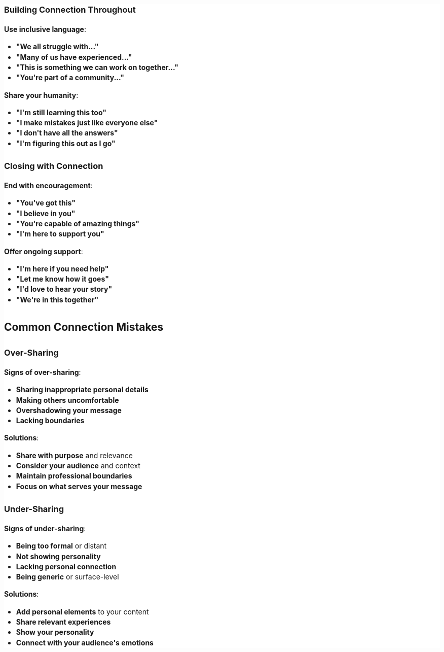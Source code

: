 ### Building Connection Throughout

**Use inclusive language**:
- **"We all struggle with..."**
- **"Many of us have experienced..."**
- **"This is something we can work on together..."**
- **"You're part of a community..."**

**Share your humanity**:
- **"I'm still learning this too"**
- **"I make mistakes just like everyone else"**
- **"I don't have all the answers"**
- **"I'm figuring this out as I go"**

### Closing with Connection

**End with encouragement**:
- **"You've got this"**
- **"I believe in you"**
- **"You're capable of amazing things"**
- **"I'm here to support you"**

**Offer ongoing support**:
- **"I'm here if you need help"**
- **"Let me know how it goes"**
- **"I'd love to hear your story"**
- **"We're in this together"**

## Common Connection Mistakes

### Over-Sharing

**Signs of over-sharing**:
- **Sharing inappropriate personal details**
- **Making others uncomfortable**
- **Overshadowing your message**
- **Lacking boundaries**

**Solutions**:
- **Share with purpose** and relevance
- **Consider your audience** and context
- **Maintain professional boundaries**
- **Focus on what serves your message**

### Under-Sharing

**Signs of under-sharing**:
- **Being too formal** or distant
- **Not showing personality**
- **Lacking personal connection**
- **Being generic** or surface-level

**Solutions**:
- **Add personal elements** to your content
- **Share relevant experiences**
- **Show your personality**
- **Connect with your audience's emotions**
